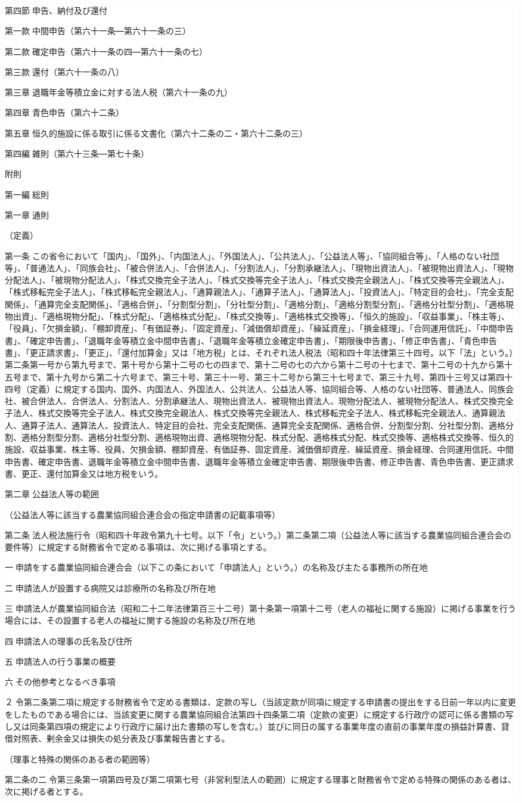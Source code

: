 第四節 申告、納付及び還付

第一款 中間申告（第六十一条―第六十一条の三）

第二款 確定申告（第六十一条の四―第六十一条の七）

第三款 還付（第六十一条の八）

第三章 退職年金等積立金に対する法人税（第六十一条の九）

第四章 青色申告（第六十二条）

第五章 恒久的施設に係る取引に係る文書化（第六十二条の二・第六十二条の三）

第四編 雑則（第六十三条―第七十条）

附則

第一編 総則

第一章 通則

（定義）

第一条 この省令において「国内」、「国外」、「内国法人」、「外国法人」、「公共法人」、「公益法人等」、「協同組合等」、「人格のない社団等」、「普通法人」、「同族会社」、「被合併法人」、「合併法人」、「分割法人」、「分割承継法人」、「現物出資法人」、「被現物出資法人」、「現物分配法人」、「被現物分配法人」、「株式交換完全子法人」、「株式交換等完全子法人」、「株式交換完全親法人」、「株式交換等完全親法人」、「株式移転完全子法人」、「株式移転完全親法人」、「通算親法人」、「通算子法人」、「通算法人」、「投資法人」、「特定目的会社」、「完全支配関係」、「通算完全支配関係」、「適格合併」、「分割型分割」、「分社型分割」、「適格分割」、「適格分割型分割」、「適格分社型分割」、「適格現物出資」、「適格現物分配」、「株式分配」、「適格株式分配」、「株式交換等」、「適格株式交換等」、「恒久的施設」、「収益事業」、「株主等」、「役員」、「欠損金額」、「棚卸資産」、「有価証券」、「固定資産」、「減価償却資産」、「繰延資産」、「損金経理」、「合同運用信託」、「中間申告書」、「確定申告書」、「退職年金等積立金中間申告書」、「退職年金等積立金確定申告書」、「期限後申告書」、「修正申告書」、「青色申告書」、「更正請求書」、「更正」、「還付加算金」又は「地方税」とは、それぞれ法人税法（昭和四十年法律第三十四号。以下「法」という。）第二条第一号から第九号まで、第十号から第十二号の七の四まで、第十二号の七の六から第十二号の十七まで、第十二号の十九から第十五号まで、第十九号から第二十六号まで、第三十号、第三十一号、第三十二号から第三十七号まで、第三十九号、第四十三号又は第四十四号（定義）に規定する国内、国外、内国法人、外国法人、公共法人、公益法人等、協同組合等、人格のない社団等、普通法人、同族会社、被合併法人、合併法人、分割法人、分割承継法人、現物出資法人、被現物出資法人、現物分配法人、被現物分配法人、株式交換完全子法人、株式交換等完全子法人、株式交換完全親法人、株式交換等完全親法人、株式移転完全子法人、株式移転完全親法人、通算親法人、通算子法人、通算法人、投資法人、特定目的会社、完全支配関係、通算完全支配関係、適格合併、分割型分割、分社型分割、適格分割、適格分割型分割、適格分社型分割、適格現物出資、適格現物分配、株式分配、適格株式分配、株式交換等、適格株式交換等、恒久的施設、収益事業、株主等、役員、欠損金額、棚卸資産、有価証券、固定資産、減価償却資産、繰延資産、損金経理、合同運用信託、中間申告書、確定申告書、退職年金等積立金中間申告書、退職年金等積立金確定申告書、期限後申告書、修正申告書、青色申告書、更正請求書、更正、還付加算金又は地方税をいう。

第二章 公益法人等の範囲

（公益法人等に該当する農業協同組合連合会の指定申請書の記載事項等）

第二条 法人税法施行令（昭和四十年政令第九十七号。以下「令」という。）第二条第二項（公益法人等に該当する農業協同組合連合会の要件等）に規定する財務省令で定める事項は、次に掲げる事項とする。

一 申請をする農業協同組合連合会（以下この条において「申請法人」という。）の名称及び主たる事務所の所在地

二 申請法人が設置する病院又は診療所の名称及び所在地

三 申請法人が農業協同組合法（昭和二十二年法律第百三十二号）第十条第一項第十二号（老人の福祉に関する施設）に掲げる事業を行う場合には、その設置する老人の福祉に関する施設の名称及び所在地

四 申請法人の理事の氏名及び住所

五 申請法人の行う事業の概要

六 その他参考となるべき事項

２ 令第二条第二項に規定する財務省令で定める書類は、定款の写し（当該定款が同項に規定する申請書の提出をする日前一年以内に変更をしたものである場合には、当該変更に関する農業協同組合法第四十四条第二項（定款の変更）に規定する行政庁の認可に係る書類の写し又は同条第四項の規定により行政庁に届け出た書類の写しを含む。）並びに同日の属する事業年度の直前の事業年度の損益計算書、貸借対照表、剰余金又は損失の処分表及び事業報告書とする。

（理事と特殊の関係のある者の範囲等）

第二条の二 令第三条第一項第四号及び第二項第七号（非営利型法人の範囲）に規定する理事と財務省令で定める特殊の関係のある者は、次に掲げる者とする。
